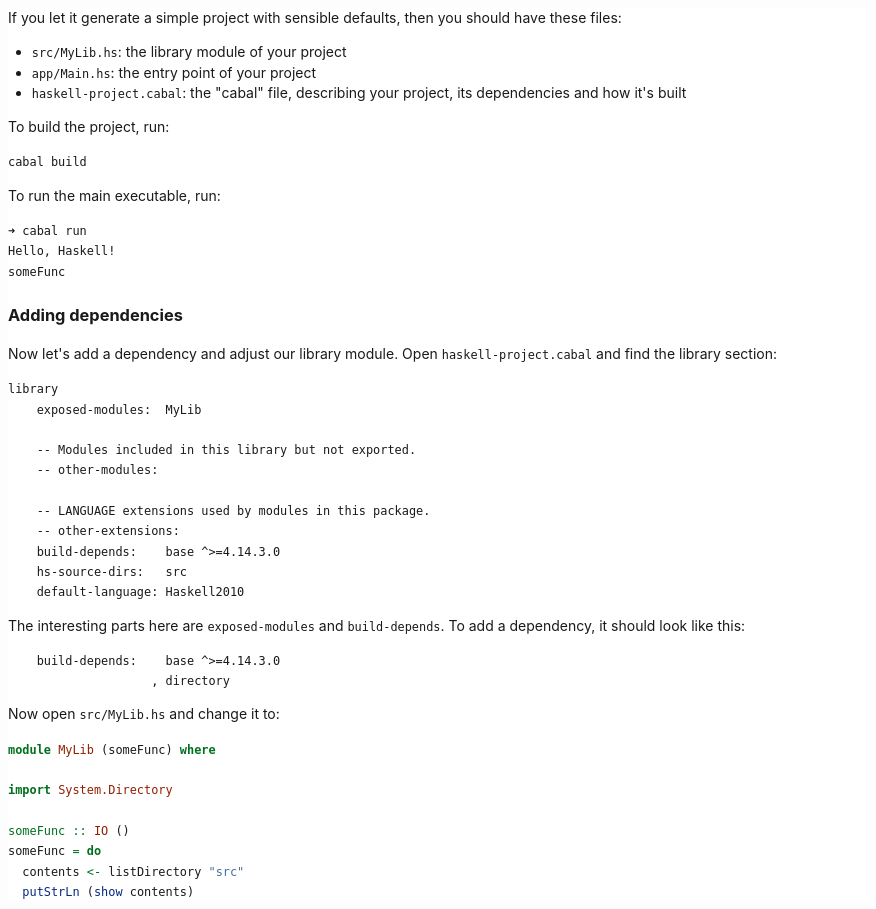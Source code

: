 If you let it generate a simple project with sensible defaults, then you should have these files:

* `src/MyLib.hs`: the library module of your project
* `app/Main.hs`: the entry point of your project
* `haskell-project.cabal`: the "cabal" file, describing your project, its dependencies and how it's built

To build the project, run:

```sh
cabal build
```

To run the main executable, run:

```sh
➜ cabal run
Hello, Haskell!
someFunc
```

### Adding dependencies

Now let's add a dependency and adjust our library module. Open `haskell-project.cabal`
and find the library section:

```
library
    exposed-modules:  MyLib

    -- Modules included in this library but not exported.
    -- other-modules:

    -- LANGUAGE extensions used by modules in this package.
    -- other-extensions:
    build-depends:    base ^>=4.14.3.0
    hs-source-dirs:   src
    default-language: Haskell2010
```

The interesting parts here are `exposed-modules` and `build-depends`.
To add a dependency, it should look like this:

```
    build-depends:    base ^>=4.14.3.0
	                , directory
```

Now open `src/MyLib.hs` and change it to:

```hs
module MyLib (someFunc) where

import System.Directory

someFunc :: IO ()
someFunc = do
  contents <- listDirectory "src"
  putStrLn (show contents)
```
